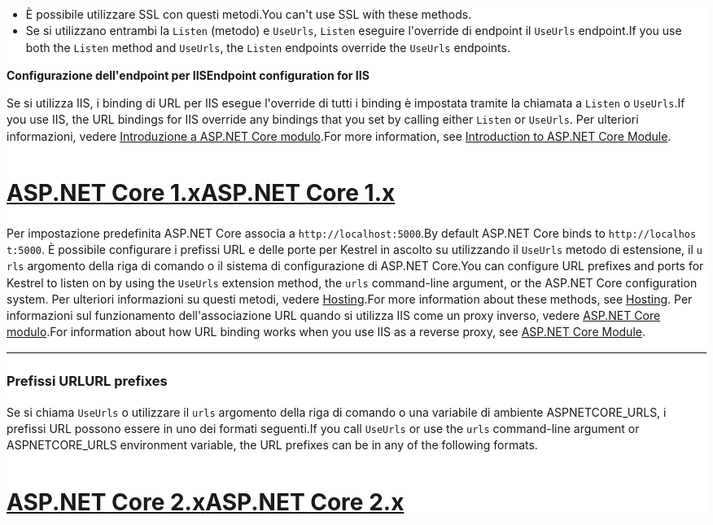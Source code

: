 * <span data-ttu-id="768ac-206">È possibile utilizzare SSL con questi metodi.</span><span class="sxs-lookup"><span data-stu-id="768ac-206">You can't use SSL with these methods.</span></span>
* <span data-ttu-id="768ac-207">Se si utilizzano entrambi la `Listen` (metodo) e `UseUrls`, `Listen` eseguire l'override di endpoint il `UseUrls` endpoint.</span><span class="sxs-lookup"><span data-stu-id="768ac-207">If you use both the `Listen` method and `UseUrls`, the `Listen` endpoints override the `UseUrls` endpoints.</span></span>

<span data-ttu-id="768ac-208">**Configurazione dell'endpoint per IIS**</span><span class="sxs-lookup"><span data-stu-id="768ac-208">**Endpoint configuration for IIS**</span></span>

<span data-ttu-id="768ac-209">Se si utilizza IIS, i binding di URL per IIS esegue l'override di tutti i binding è impostata tramite la chiamata a `Listen` o `UseUrls`.</span><span class="sxs-lookup"><span data-stu-id="768ac-209">If you use IIS, the URL bindings for IIS override any bindings that you set by calling either `Listen` or `UseUrls`.</span></span> <span data-ttu-id="768ac-210">Per ulteriori informazioni, vedere [Introduzione a ASP.NET Core modulo](aspnet-core-module.md).</span><span class="sxs-lookup"><span data-stu-id="768ac-210">For more information, see [Introduction to ASP.NET Core Module](aspnet-core-module.md).</span></span>

# <a name="aspnet-core-1xtabaspnetcore1x"></a>[<span data-ttu-id="768ac-211">ASP.NET Core 1.x</span><span class="sxs-lookup"><span data-stu-id="768ac-211">ASP.NET Core 1.x</span></span>](#tab/aspnetcore1x)

<span data-ttu-id="768ac-212">Per impostazione predefinita ASP.NET Core associa a `http://localhost:5000`.</span><span class="sxs-lookup"><span data-stu-id="768ac-212">By default ASP.NET Core binds to `http://localhost:5000`.</span></span> <span data-ttu-id="768ac-213">È possibile configurare i prefissi URL e delle porte per Kestrel in ascolto su utilizzando il `UseUrls` metodo di estensione, il `urls` argomento della riga di comando o il sistema di configurazione di ASP.NET Core.</span><span class="sxs-lookup"><span data-stu-id="768ac-213">You can configure URL prefixes and ports for Kestrel to listen on by using the `UseUrls` extension method, the `urls` command-line argument, or the ASP.NET Core configuration system.</span></span> <span data-ttu-id="768ac-214">Per ulteriori informazioni su questi metodi, vedere [Hosting](../../fundamentals/hosting.md).</span><span class="sxs-lookup"><span data-stu-id="768ac-214">For more information about these methods, see [Hosting](../../fundamentals/hosting.md).</span></span> <span data-ttu-id="768ac-215">Per informazioni sul funzionamento dell'associazione URL quando si utilizza IIS come un proxy inverso, vedere [ASP.NET Core modulo](aspnet-core-module.md).</span><span class="sxs-lookup"><span data-stu-id="768ac-215">For information about how URL binding works when you use IIS as a reverse proxy, see [ASP.NET Core Module](aspnet-core-module.md).</span></span> 

---

### <a name="url-prefixes"></a><span data-ttu-id="768ac-216">Prefissi URL</span><span class="sxs-lookup"><span data-stu-id="768ac-216">URL prefixes</span></span>

<span data-ttu-id="768ac-217">Se si chiama `UseUrls` o utilizzare il `urls` argomento della riga di comando o una variabile di ambiente ASPNETCORE_URLS, i prefissi URL possono essere in uno dei formati seguenti.</span><span class="sxs-lookup"><span data-stu-id="768ac-217">If you call `UseUrls` or use the `urls` command-line argument or ASPNETCORE_URLS environment variable, the URL prefixes can be in any of the following formats.</span></span> 

# <a name="aspnet-core-2xtabaspnetcore2x"></a>[<span data-ttu-id="768ac-218">ASP.NET Core 2.x</span><span class="sxs-lookup"><span data-stu-id="768ac-218">ASP.NET Core 2.x</span></span>](#tab/aspnetcore2x)
